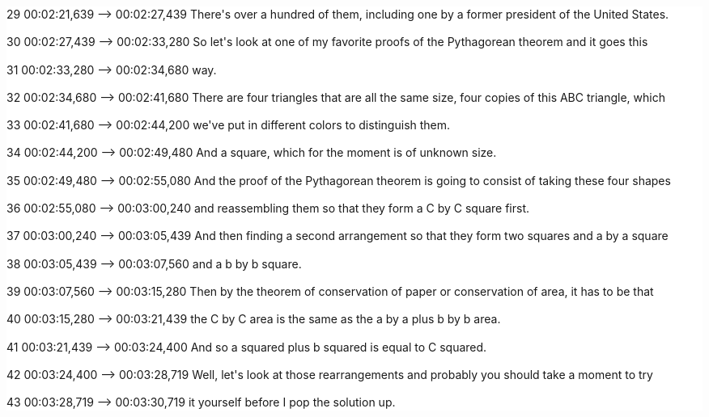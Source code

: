 29
00:02:21,639 --> 00:02:27,439
There's over a hundred of them, including one by a former president of the United States.

30
00:02:27,439 --> 00:02:33,280
So let's look at one of my favorite proofs of the Pythagorean theorem and it goes this

31
00:02:33,280 --> 00:02:34,680
way.

32
00:02:34,680 --> 00:02:41,680
There are four triangles that are all the same size, four copies of this ABC triangle, which

33
00:02:41,680 --> 00:02:44,200
we've put in different colors to distinguish them.

34
00:02:44,200 --> 00:02:49,480
And a square, which for the moment is of unknown size.

35
00:02:49,480 --> 00:02:55,080
And the proof of the Pythagorean theorem is going to consist of taking these four shapes

36
00:02:55,080 --> 00:03:00,240
and reassembling them so that they form a C by C square first.

37
00:03:00,240 --> 00:03:05,439
And then finding a second arrangement so that they form two squares and a by a square

38
00:03:05,439 --> 00:03:07,560
and a b by b square.

39
00:03:07,560 --> 00:03:15,280
Then by the theorem of conservation of paper or conservation of area, it has to be that

40
00:03:15,280 --> 00:03:21,439
the C by C area is the same as the a by a plus b by b area.

41
00:03:21,439 --> 00:03:24,400
And so a squared plus b squared is equal to C squared.

42
00:03:24,400 --> 00:03:28,719
Well, let's look at those rearrangements and probably you should take a moment to try

43
00:03:28,719 --> 00:03:30,719
it yourself before I pop the solution up.
